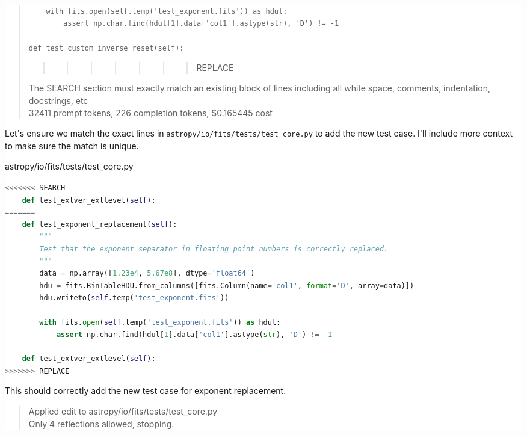 >   
>         with fits.open(self.temp('test_exponent.fits')) as hdul:  
>             assert np.char.find(hdul[1].data['col1'].astype(str), 'D') != -1  
>   
>     def test_custom_inverse_reset(self):  
> >>>>>>> REPLACE  
>   
> The SEARCH section must exactly match an existing block of lines including all white space, comments, indentation, docstrings, etc  
> 32411 prompt tokens, 226 completion tokens, $0.165445 cost  

Let's ensure we match the exact lines in `astropy/io/fits/tests/test_core.py` to add the new test case. I'll include more context to make sure the match is unique.

astropy/io/fits/tests/test_core.py
```python
<<<<<<< SEARCH
    def test_extver_extlevel(self):
=======
    def test_exponent_replacement(self):
        """
        Test that the exponent separator in floating point numbers is correctly replaced.
        """
        data = np.array([1.23e4, 5.67e8], dtype='float64')
        hdu = fits.BinTableHDU.from_columns([fits.Column(name='col1', format='D', array=data)])
        hdu.writeto(self.temp('test_exponent.fits'))

        with fits.open(self.temp('test_exponent.fits')) as hdul:
            assert np.char.find(hdul[1].data['col1'].astype(str), 'D') != -1

    def test_extver_extlevel(self):
>>>>>>> REPLACE
```

This should correctly add the new test case for exponent replacement.

> Applied edit to astropy/io/fits/tests/test_core.py  
> Only 4 reflections allowed, stopping.  
